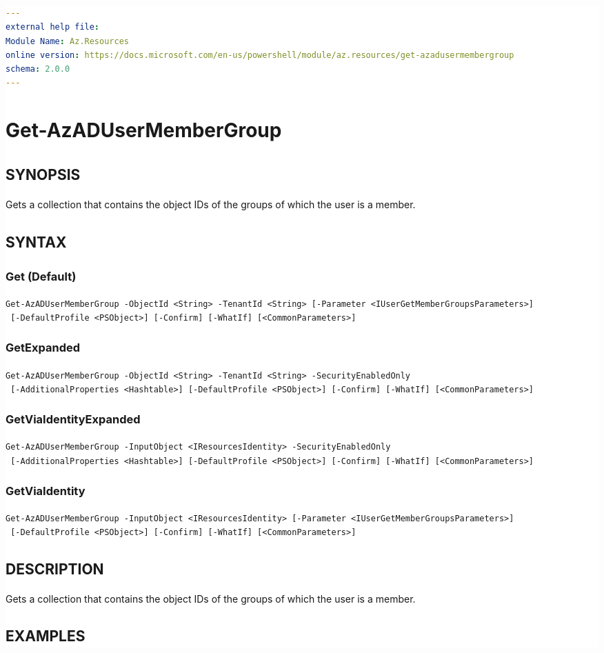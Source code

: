 ```yaml
---
external help file:
Module Name: Az.Resources
online version: https://docs.microsoft.com/en-us/powershell/module/az.resources/get-azadusermembergroup
schema: 2.0.0
---
```


# Get-AzADUserMemberGroup

## SYNOPSIS
Gets a collection that contains the object IDs of the groups of which the user is a member.

## SYNTAX

### Get (Default)
```
Get-AzADUserMemberGroup -ObjectId <String> -TenantId <String> [-Parameter <IUserGetMemberGroupsParameters>]
 [-DefaultProfile <PSObject>] [-Confirm] [-WhatIf] [<CommonParameters>]
```

### GetExpanded
```
Get-AzADUserMemberGroup -ObjectId <String> -TenantId <String> -SecurityEnabledOnly
 [-AdditionalProperties <Hashtable>] [-DefaultProfile <PSObject>] [-Confirm] [-WhatIf] [<CommonParameters>]
```

### GetViaIdentityExpanded
```
Get-AzADUserMemberGroup -InputObject <IResourcesIdentity> -SecurityEnabledOnly
 [-AdditionalProperties <Hashtable>] [-DefaultProfile <PSObject>] [-Confirm] [-WhatIf] [<CommonParameters>]
```

### GetViaIdentity
```
Get-AzADUserMemberGroup -InputObject <IResourcesIdentity> [-Parameter <IUserGetMemberGroupsParameters>]
 [-DefaultProfile <PSObject>] [-Confirm] [-WhatIf] [<CommonParameters>]
```

## DESCRIPTION
Gets a collection that contains the object IDs of the groups of which the user is a member.

## EXAMPLES
